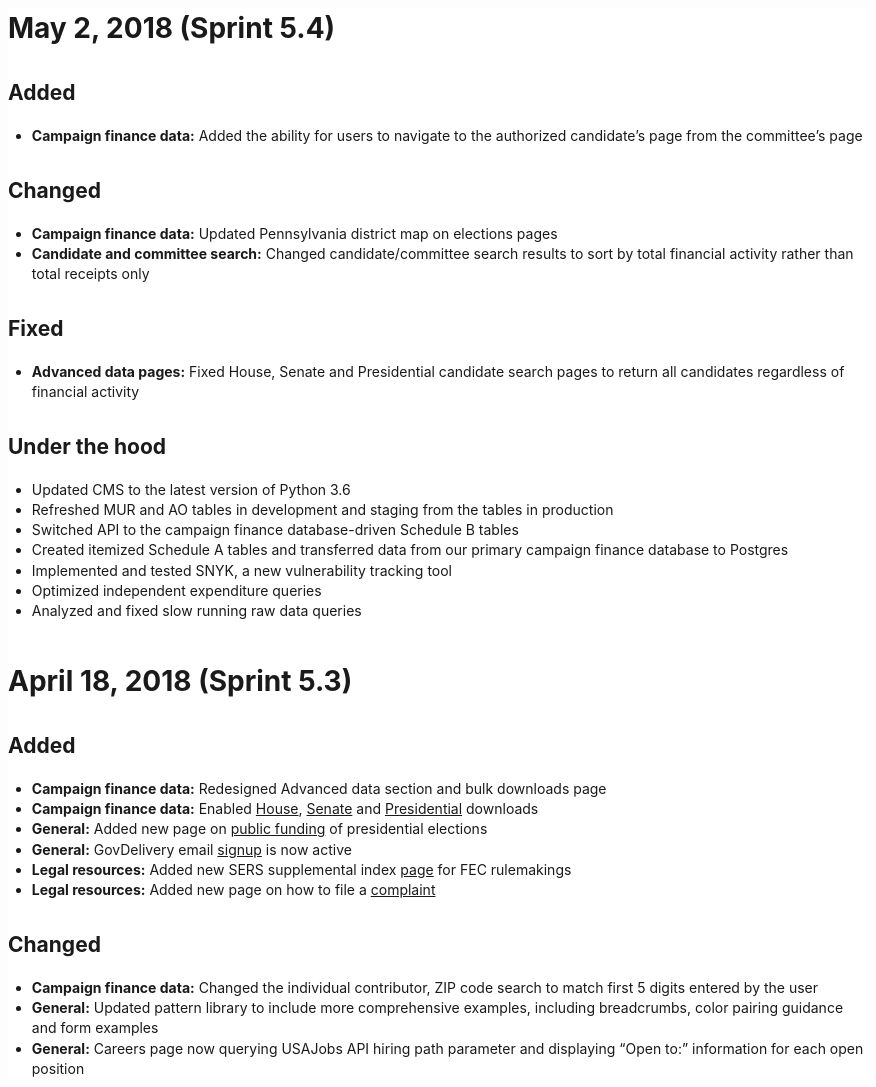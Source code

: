 
# May 2, 2018 (Sprint 5.4)
## Added
- **Campaign finance data:** Added the ability for users to navigate to the authorized candidate’s page from the committee’s page 

## Changed
- **Campaign finance data:** Updated Pennsylvania district map on elections pages
- **Candidate and committee search:** Changed candidate/committee search results to sort by total financial activity rather than total receipts only

## Fixed
- **Advanced data pages:** Fixed House, Senate and Presidential candidate search pages to return all candidates regardless of financial activity
## Under the hood
- Updated CMS to the latest version of Python 3.6
- Refreshed MUR and AO tables in development and staging from the tables in production 
- Switched API to the campaign finance database-driven Schedule B tables
- Created itemized Schedule A tables and transferred data from our primary campaign finance database to Postgres
- Implemented and tested SNYK, a new vulnerability tracking tool 
- Optimized independent expenditure queries
- Analyzed and fixed slow running raw data queries

# April 18, 2018 (Sprint 5.3)
## Added
- **Campaign finance data:** Redesigned Advanced data section and bulk downloads page 
- **Campaign finance data:** Enabled [House](https://www.fec.gov/data/candidates/house/), [Senate](https://www.fec.gov/data/candidates/senate/) and [Presidential](https://www.fec.gov/data/candidates/president/) downloads
- **General:** Added new page on [public funding](https://www.fec.gov/introduction-campaign-finance/understanding-ways-support-federal-candidates/presidential-elections/public-funding-presidential-elections/) of presidential elections
- **General:** GovDelivery email [signup](https://www.fec.gov/updates/) is now active
- **Legal resources:** Added new SERS supplemental index [page](https://www.fec.gov/legal-resources/regulations/sers-supplemental-information/) for FEC rulemakings
- **Legal resources:** Added new page on how to file a [complaint](https://www.fec.gov/legal-resources/enforcement/complaints-process/how-to-file-complaint-with-fec/)

## Changed
- **Campaign finance data:** Changed the individual contributor, ZIP code search to match first 5 digits entered by the user
- **General:** Updated pattern library to include more comprehensive examples, including breadcrumbs, color pairing guidance and form examples 
- **General:** Careers page now querying USAJobs API hiring path 
parameter and displaying “Open to:” information for each open position 
